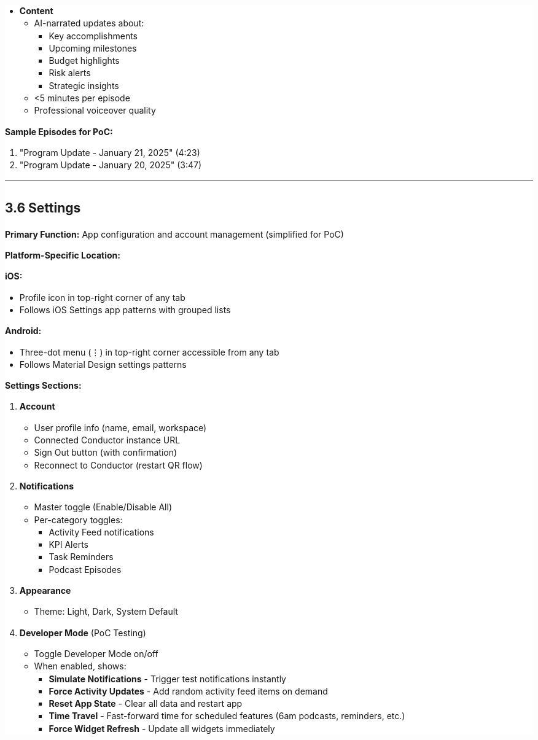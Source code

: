- **Content**
  - AI-narrated updates about:
    - Key accomplishments
    - Upcoming milestones
    - Budget highlights
    - Risk alerts
    - Strategic insights
  - <5 minutes per episode
  - Professional voiceover quality

**Sample Episodes for PoC:**
1. "Program Update - January 21, 2025" (4:23)
2. "Program Update - January 20, 2025" (3:47)

---

## 3.6 Settings

**Primary Function:** App configuration and account management (simplified for PoC)

**Platform-Specific Location:**

**iOS:**
- Profile icon in top-right corner of any tab
- Follows iOS Settings app patterns with grouped lists

**Android:**
- Three-dot menu (⋮) in top-right corner accessible from any tab
- Follows Material Design settings patterns

**Settings Sections:**

1. **Account**
   - User profile info (name, email, workspace)
   - Connected Conductor instance URL
   - Sign Out button (with confirmation)
   - Reconnect to Conductor (restart QR flow)

2. **Notifications**
   - Master toggle (Enable/Disable All)
   - Per-category toggles:
     - Activity Feed notifications
     - KPI Alerts
     - Task Reminders
     - Podcast Episodes

3. **Appearance**
   - Theme: Light, Dark, System Default

4. **Developer Mode** (PoC Testing)
   - Toggle Developer Mode on/off
   - When enabled, shows:
     - **Simulate Notifications** - Trigger test notifications instantly
     - **Force Activity Updates** - Add random activity feed items on demand
     - **Reset App State** - Clear all data and restart app
     - **Time Travel** - Fast-forward time for scheduled features (6am podcasts, reminders, etc.)
     - **Force Widget Refresh** - Update all widgets immediately
